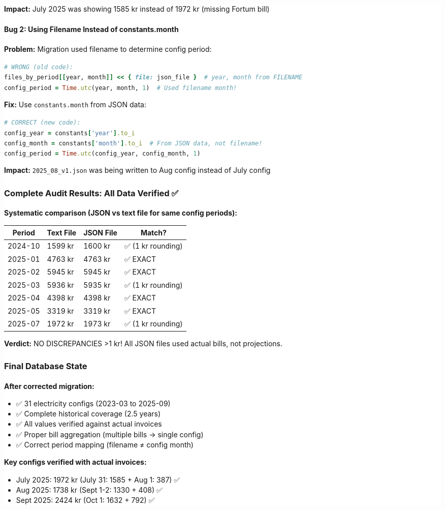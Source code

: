 **Impact:** July 2025 was showing 1585 kr instead of 1972 kr (missing Fortum bill)

#### Bug 2: Using Filename Instead of constants.month

**Problem:** Migration used filename to determine config period:
```ruby
# WRONG (old code):
files_by_period[[year, month]] << { file: json_file }  # year, month from FILENAME
config_period = Time.utc(year, month, 1)  # Used filename month!
```

**Fix:** Use `constants.month` from JSON data:
```ruby
# CORRECT (new code):
config_year = constants['year'].to_i
config_month = constants['month'].to_i  # From JSON data, not filename!
config_period = Time.utc(config_year, config_month, 1)
```

**Impact:** `2025_08_v1.json` was being written to Aug config instead of July config

### Complete Audit Results: All Data Verified ✅

**Systematic comparison (JSON vs text file for same config periods):**

| Period   | Text File | JSON File | Match? |
|----------|-----------|-----------|--------|
| 2024-10  | 1599 kr   | 1600 kr   | ✅ (1 kr rounding) |
| 2025-01  | 4763 kr   | 4763 kr   | ✅ EXACT |
| 2025-02  | 5945 kr   | 5945 kr   | ✅ EXACT |
| 2025-03  | 5936 kr   | 5935 kr   | ✅ (1 kr rounding) |
| 2025-04  | 4398 kr   | 4398 kr   | ✅ EXACT |
| 2025-05  | 3319 kr   | 3319 kr   | ✅ EXACT |
| 2025-07  | 1972 kr   | 1973 kr   | ✅ (1 kr rounding) |

**Verdict:** NO DISCREPANCIES >1 kr! All JSON files used actual bills, not projections.

### Final Database State

**After corrected migration:**
- ✅ 31 electricity configs (2023-03 to 2025-09)
- ✅ Complete historical coverage (2.5 years)
- ✅ All values verified against actual invoices
- ✅ Proper bill aggregation (multiple bills → single config)
- ✅ Correct period mapping (filename ≠ config month)

**Key configs verified with actual invoices:**
- July 2025: 1972 kr (July 31: 1585 + Aug 1: 387) ✅
- Aug 2025: 1738 kr (Sept 1-2: 1330 + 408) ✅
- Sept 2025: 2424 kr (Oct 1: 1632 + 792) ✅
